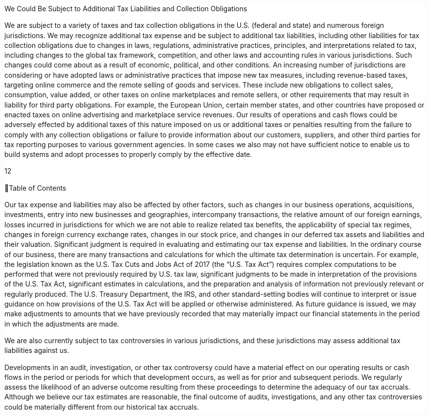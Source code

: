 We Could Be Subject to Additional Tax Liabilities and Collection Obligations

We are subject to a variety of taxes and tax collection obligations in the U.S. (federal and state) and numerous foreign jurisdictions. We may recognize
additional tax expense and be subject to additional tax liabilities, including other liabilities for tax collection obligations due to changes in laws, regulations,
administrative practices, principles, and interpretations related to tax, including changes to the global tax framework, competition, and other laws and accounting
rules in various jurisdictions. Such changes could come about as a result of economic, political, and other conditions. An increasing number of jurisdictions are
considering or have adopted laws or administrative practices that impose new tax measures, including revenue-based taxes, targeting online commerce and the
remote selling of goods and services. These include new obligations to collect sales, consumption, value added, or other taxes on online marketplaces and remote
sellers, or other requirements that may result in liability for third party obligations. For example, the European Union, certain member states, and other countries
have proposed or enacted taxes on online advertising and marketplace service revenues. Our results of operations and cash flows could be adversely effected by
additional taxes of this nature imposed on us or additional taxes or penalties resulting from the failure to comply with any collection obligations or failure to
provide information about our customers, suppliers, and other third parties for tax reporting purposes to various government agencies. In some cases we also may
not have sufficient notice to enable us to build systems and adopt processes to properly comply by the effective date.

12

Table of Contents

Our tax expense and liabilities may also be affected by other factors, such as changes in our business operations, acquisitions, investments, entry into new
businesses and geographies, intercompany transactions, the relative amount of our foreign earnings, losses incurred in jurisdictions for which we are not able to
realize related tax benefits, the applicability of special tax regimes, changes in foreign currency exchange rates, changes in our stock price, and changes in our
deferred tax assets and liabilities and their valuation. Significant judgment is required in evaluating and estimating our tax expense and liabilities. In the ordinary
course of our business, there are many transactions and calculations for which the ultimate tax determination is uncertain. For example, the legislation known as the
U.S. Tax Cuts and Jobs Act of 2017 (the “U.S. Tax Act”) requires complex computations to be performed that were not previously required by U.S. tax law,
significant judgments to be made in interpretation of the provisions of the U.S. Tax Act, significant estimates in calculations, and the preparation and analysis of
information not previously relevant or regularly produced. The U.S. Treasury Department, the IRS, and other standard-setting bodies will continue to interpret or
issue guidance on how provisions of the U.S. Tax Act will be applied or otherwise administered. As future guidance is issued, we may make adjustments to
amounts that we have previously recorded that may materially impact our financial statements in the period in which the adjustments are made.

We are also currently subject to tax controversies in various jurisdictions, and these jurisdictions may assess additional tax liabilities against us.

Developments in an audit, investigation, or other tax controversy could have a material effect on our operating results or cash flows in the period or periods for
which that development occurs, as well as for prior and subsequent periods. We regularly assess the likelihood of an adverse outcome resulting from these
proceedings to determine the adequacy of our tax accruals. Although we believe our tax estimates are reasonable, the final outcome of audits, investigations, and
any other tax controversies could be materially different from our historical tax accruals.
